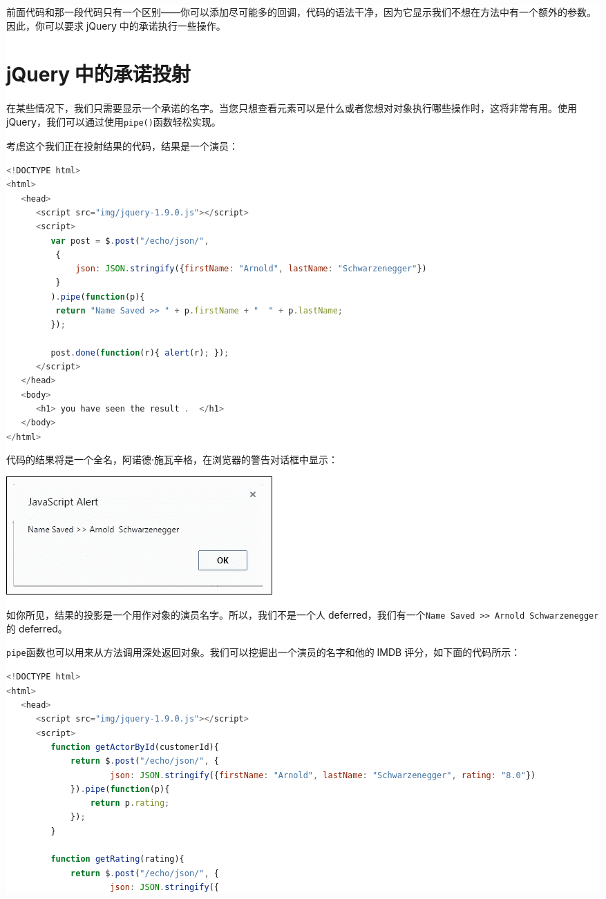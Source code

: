 前面代码和那一段代码只有一个区别——你可以添加尽可能多的回调，代码的语法干净，因为它显示我们不想在方法中有一个额外的参数。因此，你可以要求 jQuery 中的承诺执行一些操作。

# jQuery 中的承诺投射

在某些情况下，我们只需要显示一个承诺的名字。当您只想查看元素可以是什么或者您想对对象执行哪些操作时，这将非常有用。使用 jQuery，我们可以通过使用`pipe()`函数轻松实现。

考虑这个我们正在投射结果的代码，结果是一个演员：

```js
<!DOCTYPE html>
<html>
   <head>
      <script src="img/jquery-1.9.0.js"></script>
      <script>
         var post = $.post("/echo/json/",
          {
              json: JSON.stringify({firstName: "Arnold", lastName: "Schwarzenegger"})
          }
         ).pipe(function(p){ 
          return "Name Saved >> " + p.firstName + "  " + p.lastName;
         });

         post.done(function(r){ alert(r); });
      </script>
   </head>
   <body>
      <h1> you have seen the result .  </h1>
   </body>
</html>
```

代码的结果将是一个全名，阿诺德·施瓦辛格，在浏览器的警告对话框中显示：

![jQuery 中的承诺投影](img/5500OS_08_03.jpg)

如你所见，结果的投影是一个用作对象的演员名字。所以，我们不是一个人 deferred，我们有一个`Name Saved >> Arnold Schwarzenegger`的 deferred。

`pipe`函数也可以用来从方法调用深处返回对象。我们可以挖掘出一个演员的名字和他的 IMDB 评分，如下面的代码所示：

```js
<!DOCTYPE html>
<html>
   <head>
      <script src="img/jquery-1.9.0.js"></script>
      <script>
         function getActorById(customerId){
             return $.post("/echo/json/", {
                     json: JSON.stringify({firstName: "Arnold", lastName: "Schwarzenegger", rating: "8.0"})
             }).pipe(function(p){
                 return p.rating;
             });
         }

         function getRating(rating){
             return $.post("/echo/json/", {
                     json: JSON.stringify({
```